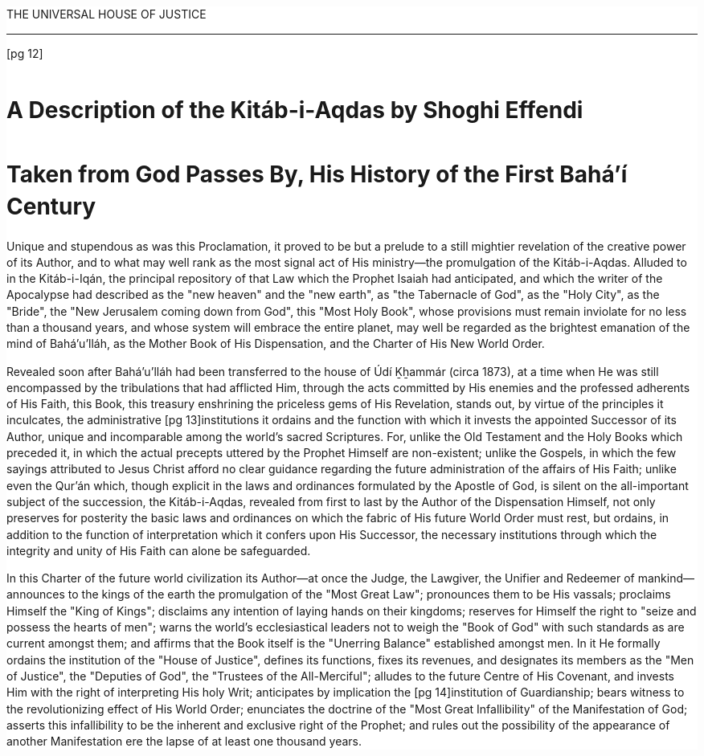 THE UNIVERSAL HOUSE OF JUSTICE

---

[pg 12]

# A Description of the Kitáb-i-Aqdas by Shoghi Effendi

# Taken from God Passes By, His History of the First Bahá’í Century

Unique and stupendous as was this Proclamation, it proved to be but a prelude to a still mightier revelation of the creative power of its Author, and to what may well rank as the most signal act of His ministry—the promulgation of the Kitáb-i-Aqdas. Alluded to in the Kitáb-i-Iqán, the principal repository of that Law which the Prophet Isaiah had anticipated, and which the writer of the Apocalypse had described as the "new heaven" and the "new earth", as "the Tabernacle of God", as the "Holy City", as the "Bride", the "New Jerusalem coming down from God", this "Most Holy Book", whose provisions must remain inviolate for no less than a thousand years, and whose system will embrace the entire planet, may well be regarded as the brightest emanation of the mind of Bahá’u’lláh, as the Mother Book of His Dispensation, and the Charter of His New World Order.

Revealed soon after Bahá’u’lláh had been transferred to the house of Údí Ḵẖammár (circa 1873), at a time when He was still encompassed by the tribulations that had afflicted Him, through the acts committed by His enemies and the professed adherents of His Faith, this Book, this treasury enshrining the priceless gems of His Revelation, stands out, by virtue of the principles it inculcates, the administrative [pg 13]institutions it ordains and the function with which it invests the appointed Successor of its Author, unique and incomparable among the world’s sacred Scriptures. For, unlike the Old Testament and the Holy Books which preceded it, in which the actual precepts uttered by the Prophet Himself are non-existent; unlike the Gospels, in which the few sayings attributed to Jesus Christ afford no clear guidance regarding the future administration of the affairs of His Faith; unlike even the Qur’án which, though explicit in the laws and ordinances formulated by the Apostle of God, is silent on the all-important subject of the succession, the Kitáb-i-Aqdas, revealed from first to last by the Author of the Dispensation Himself, not only preserves for posterity the basic laws and ordinances on which the fabric of His future World Order must rest, but ordains, in addition to the function of interpretation which it confers upon His Successor, the necessary institutions through which the integrity and unity of His Faith can alone be safeguarded.

In this Charter of the future world civilization its Author—at once the Judge, the Lawgiver, the Unifier and Redeemer of mankind—announces to the kings of the earth the promulgation of the "Most Great Law"; pronounces them to be His vassals; proclaims Himself the "King of Kings"; disclaims any intention of laying hands on their kingdoms; reserves for Himself the right to "seize and possess the hearts of men"; warns the world’s ecclesiastical leaders not to weigh the "Book of God" with such standards as are current amongst them; and affirms that the Book itself is the "Unerring Balance" established amongst men. In it He formally ordains the institution of the "House of Justice", defines its functions, fixes its revenues, and designates its members as the "Men of Justice", the "Deputies of God", the "Trustees of the All-Merciful"; alludes to the future Centre of His Covenant, and invests Him with the right of interpreting His holy Writ; anticipates by implication the [pg 14]institution of Guardianship; bears witness to the revolutionizing effect of His World Order; enunciates the doctrine of the "Most Great Infallibility" of the Manifestation of God; asserts this infallibility to be the inherent and exclusive right of the Prophet; and rules out the possibility of the appearance of another Manifestation ere the lapse of at least one thousand years.
